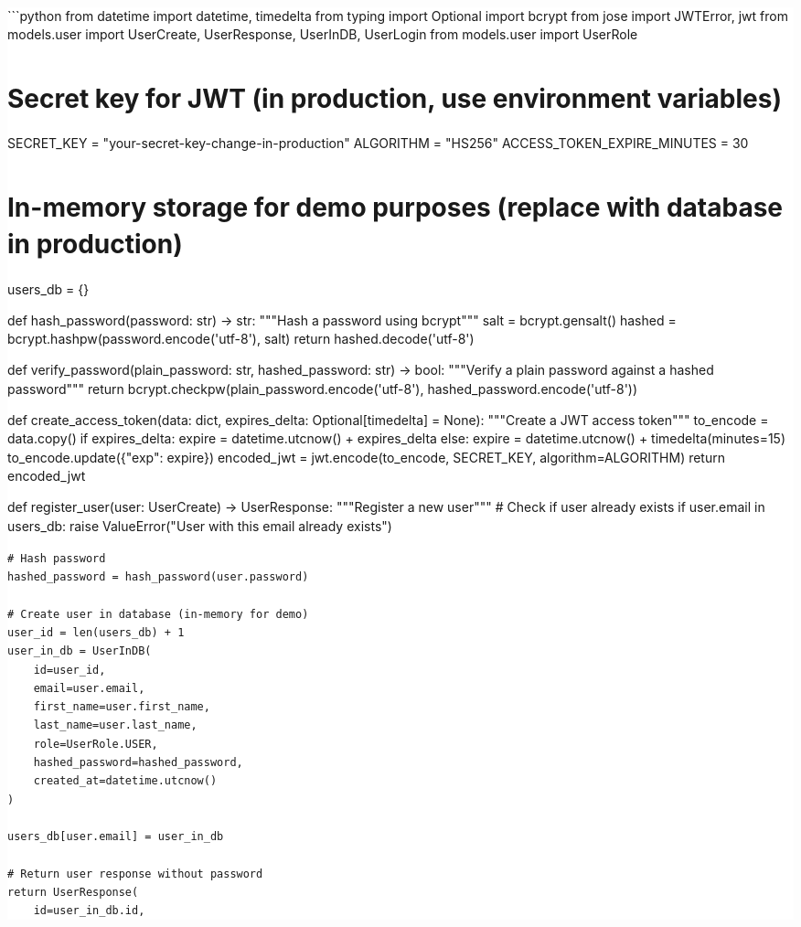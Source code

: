 <action type="file" filePath="backend/services/auth_service.py">
```python
from datetime import datetime, timedelta
from typing import Optional
import bcrypt
from jose import JWTError, jwt
from models.user import UserCreate, UserResponse, UserInDB, UserLogin
from models.user import UserRole

# Secret key for JWT (in production, use environment variables)
SECRET_KEY = "your-secret-key-change-in-production"
ALGORITHM = "HS256"
ACCESS_TOKEN_EXPIRE_MINUTES = 30

# In-memory storage for demo purposes (replace with database in production)
users_db = {}

def hash_password(password: str) -> str:
    """Hash a password using bcrypt"""
    salt = bcrypt.gensalt()
    hashed = bcrypt.hashpw(password.encode('utf-8'), salt)
    return hashed.decode('utf-8')

def verify_password(plain_password: str, hashed_password: str) -> bool:
    """Verify a plain password against a hashed password"""
    return bcrypt.checkpw(plain_password.encode('utf-8'), hashed_password.encode('utf-8'))

def create_access_token(data: dict, expires_delta: Optional[timedelta] = None):
    """Create a JWT access token"""
    to_encode = data.copy()
    if expires_delta:
        expire = datetime.utcnow() + expires_delta
    else:
        expire = datetime.utcnow() + timedelta(minutes=15)
    to_encode.update({"exp": expire})
    encoded_jwt = jwt.encode(to_encode, SECRET_KEY, algorithm=ALGORITHM)
    return encoded_jwt

def register_user(user: UserCreate) -> UserResponse:
    """Register a new user"""
    # Check if user already exists
    if user.email in users_db:
        raise ValueError("User with this email already exists")
    
    # Hash password
    hashed_password = hash_password(user.password)
    
    # Create user in database (in-memory for demo)
    user_id = len(users_db) + 1
    user_in_db = UserInDB(
        id=user_id,
        email=user.email,
        first_name=user.first_name,
        last_name=user.last_name,
        role=UserRole.USER,
        hashed_password=hashed_password,
        created_at=datetime.utcnow()
    )
    
    users_db[user.email] = user_in_db
    
    # Return user response without password
    return UserResponse(
        id=user_in_db.id,
```